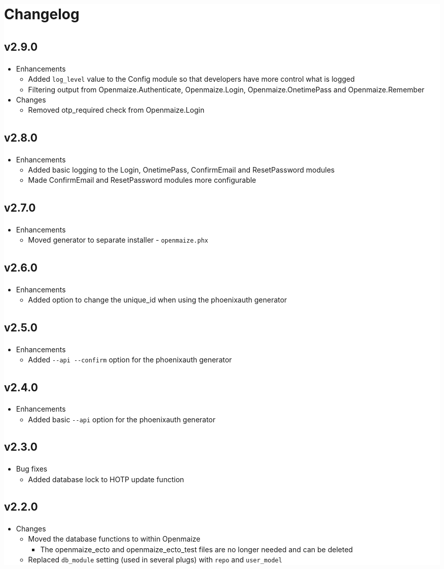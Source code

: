# Changelog

## v2.9.0

* Enhancements
    * Added `log_level` value to the Config module so that developers have more control what is logged
    * Filtering output from Openmaize.Authenticate, Openmaize.Login, Openmaize.OnetimePass and Openmaize.Remember
* Changes
    * Removed otp_required check from Openmaize.Login

## v2.8.0

* Enhancements
    * Added basic logging to the Login, OnetimePass, ConfirmEmail and ResetPassword modules
    * Made ConfirmEmail and ResetPassword modules more configurable

## v2.7.0

* Enhancements
    * Moved generator to separate installer - `openmaize.phx`

## v2.6.0

* Enhancements
    * Added option to change the unique_id when using the phoenixauth generator

## v2.5.0

* Enhancements
    * Added `--api --confirm` option for the phoenixauth generator

## v2.4.0

* Enhancements
    * Added basic `--api` option for the phoenixauth generator

## v2.3.0

* Bug fixes
    * Added database lock to HOTP update function

## v2.2.0

* Changes
    * Moved the database functions to within Openmaize
        * The openmaize_ecto and openmaize_ecto_test files are no longer needed and can be deleted
    * Replaced `db_module` setting (used in several plugs) with `repo` and `user_model`
